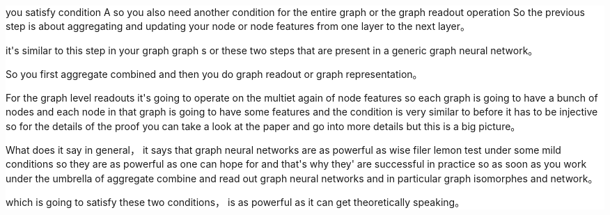  you satisfy condition A so you also need another condition for the entire graph or the graph readout operation So the previous step is about aggregating and updating your node or node features from one layer to the next layer。

 it's similar to this step in your graph graph s or these two steps that are present in a generic graph neural network。

 So you first aggregate combined and then you do graph readout or graph representation。

For the graph level readouts it's going to operate on the multiet again of node features so each graph is going to have a bunch of nodes and each node in that graph is going to have some features and the condition is very similar to before it has to be injective so for the details of the proof you can take a look at the paper and go into more details but this is a big picture。

What does it say in general， it says that graph neural networks are as powerful as wise filer lemon test under some mild conditions so they are as powerful as one can hope for and that's why they' are successful in practice so as soon as you work under the umbrella of aggregate combine and read out graph neural networks and in particular graph isomorphes and network。

 which is going to satisfy these two conditions， is as powerful as it can get theoretically speaking。

